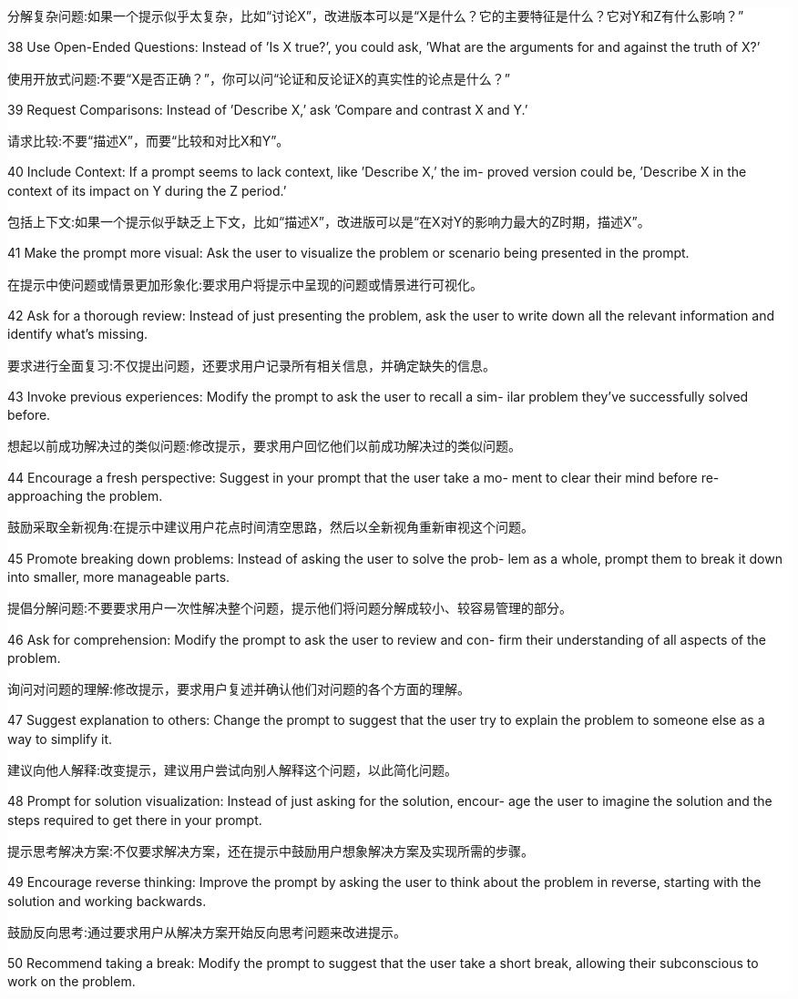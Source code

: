 分解复杂问题:如果一个提示似乎太复杂，比如“讨论X”，改进版本可以是“X是什么？它的主要特征是什么？它对Y和Z有什么影响？”

38 Use Open-Ended Questions: Instead of ’Is X true?’, you could ask, ’What are the arguments for and against the truth of X?’

使用开放式问题:不要“X是否正确？”，你可以问“论证和反论证X的真实性的论点是什么？”

39 Request Comparisons: Instead of ’Describe X,’ ask ’Compare and contrast X and Y.’

请求比较:不要“描述X”，而要“比较和对比X和Y”。 

40 Include Context: If a prompt seems to lack context, like ’Describe X,’ the im- proved version could be, ’Describe X in the context of its impact on Y during the Z period.’

包括上下文:如果一个提示似乎缺乏上下文，比如“描述X”，改进版可以是“在X对Y的影响力最大的Z时期，描述X”。

41 Make the prompt more visual: Ask the user to visualize the problem or scenario being presented in the prompt.

在提示中使问题或情景更加形象化:要求用户将提示中呈现的问题或情景进行可视化。

42 Ask for a thorough review: Instead of just presenting the problem, ask the user to write down all the relevant information and identify what’s missing.

要求进行全面复习:不仅提出问题，还要求用户记录所有相关信息，并确定缺失的信息。

43 Invoke previous experiences: Modify the prompt to ask the user to recall a sim- ilar problem they’ve successfully solved before.

想起以前成功解决过的类似问题:修改提示，要求用户回忆他们以前成功解决过的类似问题。

44 Encourage a fresh perspective: Suggest in your prompt that the user take a mo- ment to clear their mind before re-approaching the problem.

鼓励采取全新视角:在提示中建议用户花点时间清空思路，然后以全新视角重新审视这个问题。

45 Promote breaking down problems: Instead of asking the user to solve the prob- lem as a whole, prompt them to break it down into smaller, more manageable parts.

提倡分解问题:不要要求用户一次性解决整个问题，提示他们将问题分解成较小、较容易管理的部分。 

46 Ask for comprehension: Modify the prompt to ask the user to review and con- firm their understanding of all aspects of the problem.

询问对问题的理解:修改提示，要求用户复述并确认他们对问题的各个方面的理解。

47 Suggest explanation to others: Change the prompt to suggest that the user try to explain the problem to someone else as a way to simplify it.

建议向他人解释:改变提示，建议用户尝试向别人解释这个问题，以此简化问题。

48 Prompt for solution visualization: Instead of just asking for the solution, encour- age the user to imagine the solution and the steps required to get there in your prompt.

提示思考解决方案:不仅要求解决方案，还在提示中鼓励用户想象解决方案及实现所需的步骤。

49 Encourage reverse thinking: Improve the prompt by asking the user to think about the problem in reverse, starting with the solution and working backwards.

鼓励反向思考:通过要求用户从解决方案开始反向思考问题来改进提示。

50 Recommend taking a break: Modify the prompt to suggest that the user take a short break, allowing their subconscious to work on the problem.
